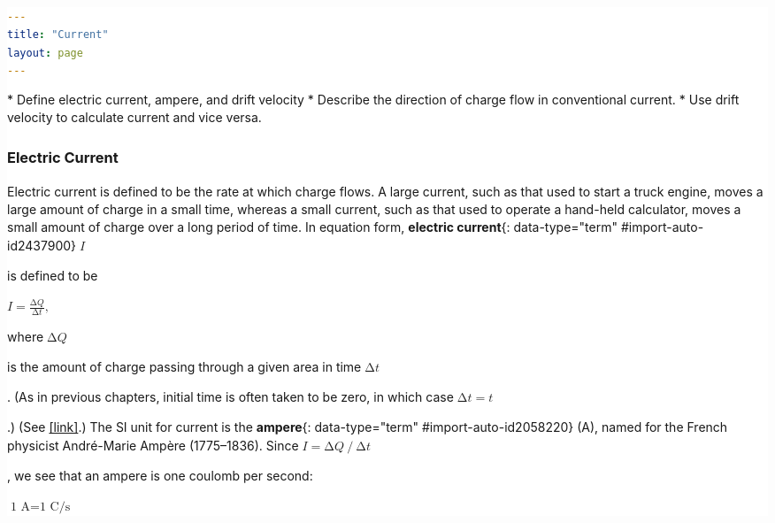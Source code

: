 ```yaml
---
title: "Current"
layout: page
---
```



<div data-type="abstract" markdown="1">
* Define electric current, ampere, and drift velocity
* Describe the direction of charge flow in conventional current.
* Use drift velocity to calculate current and vice versa.

</div>

### Electric Current

Electric current is defined to be the rate at which charge flows. A large current, such as that used to start a truck engine, moves a large amount of charge in a small time, whereas a small current, such as that used to operate a hand-held calculator, moves a small amount of charge over a long period of time. In equation form, **electric current**{: data-type="term" #import-auto-id2437900} <math xmlns="http://www.w3.org/1998/Math/MathML"><semantics><mrow><mrow><mi>I</mi></mrow><mrow /></mrow><annotation encoding="StarMath 5.0"> size 12{I } {}</annotation></semantics></math>

 is defined to be

<div data-type="equation" id="eip-926">
<math xmlns="http://www.w3.org/1998/Math/MathML"><semantics><mrow><mrow><mrow><mi>I</mi><mo stretchy="false">=</mo><mfrac><mrow><mn>Δ</mn><mi fontstyle="italic">Q</mi></mrow><mrow><mn>Δ</mn><mi fontstyle="italic">t</mi></mrow></mfrac></mrow></mrow><mtext>,</mtext><mrow /></mrow><annotation encoding="StarMath 5.0"> size 12{I = { {ΔQ} over {Δt} } ","} {}</annotation></semantics></math>
</div>

where <math xmlns="http://www.w3.org/1998/Math/MathML"><semantics><mrow><mrow><mn>Δ</mn><mi fontstyle="italic">Q</mi></mrow><mrow /></mrow><annotation encoding="StarMath 5.0"> size 12{ΔQ} {}</annotation></semantics></math>

 is the amount of charge passing through a given area in time <math xmlns="http://www.w3.org/1998/Math/MathML"><semantics><mrow><mrow><mn>Δ</mn><mi fontstyle="italic">t</mi></mrow><mrow /></mrow><annotation encoding="StarMath 5.0"> size 12{Δt} {}</annotation></semantics></math>

. (As in previous chapters, initial time is often taken to be zero, in which case <math xmlns="http://www.w3.org/1998/Math/MathML"><semantics><mrow><mrow><mrow><mn>Δ</mn><mi fontstyle="italic">t</mi><mo stretchy="false">=</mo><mi>t</mi></mrow></mrow><mrow /></mrow><annotation encoding="StarMath 5.0"> size 12{Δt=t} {}</annotation></semantics></math>

.) (See [\[link\]](#import-auto-id1986250).) The SI unit for current is the **ampere**{: data-type="term" #import-auto-id2058220} (A), named for the French physicist André-Marie Ampère (1775–1836). Since <math xmlns="http://www.w3.org/1998/Math/MathML"><semantics><mrow><mrow><mrow><mi>I</mi><mo stretchy="false">=</mo><mrow><mn>Δ</mn><mi fontstyle="italic">Q</mi><mo stretchy="false">/</mo><mn>Δ</mn><mi fontstyle="italic">t</mi></mrow></mrow></mrow><mrow /></mrow><annotation encoding="StarMath 5.0"> size 12{I = ΔQ/Δt} {}</annotation></semantics></math>

, we see that an ampere is one coulomb per second:

<div data-type="equation" id="eip-108">
<math xmlns="http://www.w3.org/1998/Math/MathML"> <semantics> <mrow> <mrow> <mrow> <mtext>1 A </mtext> <mo stretchy="false">=</mo> <mtext> 1 C/s</mtext> </mrow> </mrow> <mrow /> </mrow> <annotation encoding="StarMath 5.0"> size 12{"1 A "=" 1 C/s"} {}</annotation> </semantics> </math>
</div>
